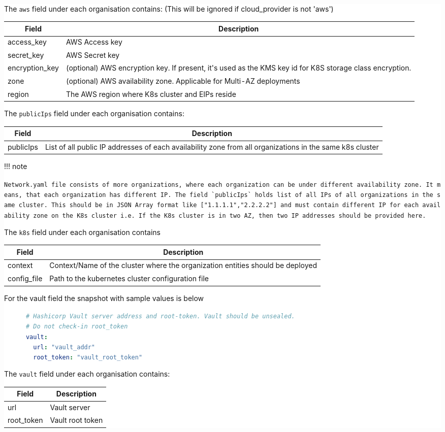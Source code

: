 The `aws` field under each organisation contains: (This will be ignored if cloud_provider is not 'aws')

| Field       | Description                                              |
|-------------|----------------------------------------------------------|
| access_key               | AWS Access key  |
| secret_key               | AWS Secret key  |
| encryption_key           | (optional) AWS encryption key. If present, it's used as the KMS key id for K8S storage class encryption.  |
| zone              | (optional) AWS availability zone. Applicable for Multi-AZ deployments  |
| region            | The AWS region where K8s cluster and EIPs reside |

The `publicIps` field under each organisation contains:

| Field       | Description                                              |
|-------------|----------------------------------------------------------|
| publicIps   | List of all public IP addresses of each availability zone from all organizations in the same k8s cluster |

!!! note

    Network.yaml file consists of more organizations, where each organization can be under different availability zone. It means, that each organization has different IP. The field `publicIps` holds list of all IPs of all organizations in the same cluster. This should be in JSON Array format like ["1.1.1.1","2.2.2.2"] and must contain different IP for each availability zone on the K8s cluster i.e. If the K8s cluster is in two AZ, then two IP addresses should be provided here.

The `k8s` field under each organisation contains

| Field       | Description                                              |
|-------------|----------------------------------------------------------|
| context                                 | Context/Name of the cluster where the organization entities should be deployed                                   |
| config_file                             | Path to the kubernetes cluster configuration file                                                                |


For the vault field the snapshot with sample values is below
```yaml
      # Hashicorp Vault server address and root-token. Vault should be unsealed.
      # Do not check-in root_token
      vault:
        url: "vault_addr"
        root_token: "vault_root_token"

```

The `vault` field under each organisation contains:

| Field       | Description                                              |
|-------------|----------------------------------------------------------|
| url                              | Vault server  |
| root_token                              | Vault root token  |


[//]: # (##############################################################################################)
[//]: # (Copyright Accenture. All Rights Reserved.)
[//]: # (SPDX-License-Identifier: Apache-2.0)
[//]: # (##############################################################################################)
